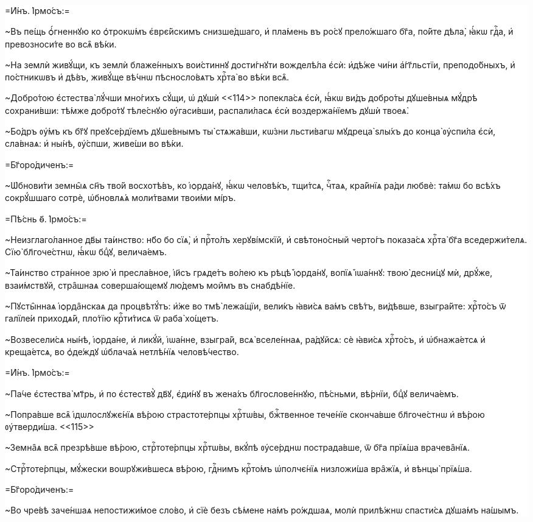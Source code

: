 =И҆́нъ. І҆рмо́съ:=

~Въ пе́щь ѻ҆́гненнꙋю ко ѻ҆трокѡ́мъ є҆врє́йскимъ снизше́дшаго, и҆ пла́мень въ
ро́сꙋ прело́жшаго бг҃а, по́йте дѣла̀, ꙗ҆́кѡ гдⷭ҇а, и҆ превозноси́те во всѧ̑
вѣ́ки.

~На землѝ живꙋ́щи, къ землѝ блаже́нныхъ вои́стиннꙋ дости́гнꙋти вожделѣ́ла є҆сѝ:
и҆дѣ́же чи́ни а҆́гг҃льстїи, преподо́бныхъ, и҆ по́стникѡвъ и҆ дѣ́въ, живꙋ́ще
вѣ́чнѡ пѣсносло́вѧтъ хрⷭ҇та̀ во вѣ́ки всѧ̑.

~Добро́тою є҆стества̀ лꙋ́чши мно́гихъ сꙋ́щи, ѡ҆ дꙋшѝ <<114>> попекла́сѧ є҆сѝ,
ꙗ҆́кѡ ви́дъ добро́ты дꙋше́вныѧ мꙋ́дрѣ сохрани́вши: тѣ́мже добро́тꙋ тѣле́снꙋю
ᲂу҆гаси́вши, распали́ласѧ є҆сѝ воздержа́нїемъ дꙋшѝ твоеѧ̀.

~Бо́дръ ᲂу҆́мъ къ бг҃ꙋ преꙋсе́рдїемъ дꙋше́внымъ ты̀ стѧжа́вши, кѡ́зни
льсти́вагѡ мꙋдреца̀ ѕлы́хъ до конца̀ ᲂу҆спи́ла є҆сѝ, сла́внаѧ: и҆ ны́нѣ,
ᲂу҆́спши, живе́ши во вѣ́ки.

=Бг҃оро́диченъ:=

~Ѡ҆бнови́ти земны̑ѧ сн҃ъ тво́й восхотѣ́въ, ко і҆ѻрда́нꙋ, ꙗ҆́кѡ человѣ́къ,
тщи́тсѧ, чⷭ҇таѧ, кра́йнїѧ ра́ди любвѐ: та́мѡ бо всѣ́хъ сокрꙋ́шшаго сотрѐ,
ѡ҆бновлѧ́ѧ моли́твами твои́ми мі́ръ.

=Пѣ́снь ѳ҃. І҆рмо́съ:=

~Неизглаго́ланное дв҃ы та́инство: нб҃о бо сїѧ̀, и҆ прⷭ҇то́лъ херꙋві́мскїй, и҆
свѣтоно́сный черто́гъ показа́сѧ хрⷭ҇та̀ бг҃а вседержи́телѧ. Сїю̀ бл҃гоче́стнѡ,
ꙗ҆́кѡ бцⷣꙋ, велича́емъ.

~Та́инство стра́нное зрю̀ и҆ пресла́вное, і҆и҃съ грѧде́тъ во́лею къ рѣцѣ̀
і҆ѻрда́нꙋ, вопїѧ̀ і҆ѡа́ннꙋ: твою̀ десни́цꙋ мѝ, дрꙋ́же, взаи́мствꙋй, стра̑шнаѧ
соверша́ющемꙋ лю́демъ мои̑мъ въ снабдѣ́нїе.

~Пꙋсты̑ннаѧ і҆ѻрда̑нскаѧ да процвѣтꙋ́тъ: и҆̀же во тмѣ̀ лежа́щїи, вели́къ
ꙗ҆ви́сѧ ва́мъ свѣ́тъ, ви́дѣвше, взыгра́йте: хрⷭ҇то́съ ѿ галїле́и приходѧ́й,
пло́тїю крⷭ҇ти́тисѧ ѿ раба̀ хо́щетъ.

~Возвесели́сѧ ны́нѣ, і҆ѻрда́не, и҆ ликꙋ́й, і҆ѡа́нне, взыгра́й, всѧ̀ вселе́ннаѧ,
ра́дꙋйсѧ: сѐ ꙗ҆ви́сѧ хрⷭ҇то́съ, и҆ ѡ҆бнажа́етсѧ и҆ креща́етсѧ, во ѻ҆де́ждꙋ
ѡ҆блача́ѧ нетлѣ́нїѧ человѣ́чество.

=И҆́нъ. І҆рмо́съ:=

~Па́че є҆стества̀ мт҃рь, и҆ по є҆стествꙋ̀ дв҃ꙋ, є҆ди́нꙋ въ жена́хъ
бл҃гослове́ннꙋю, пѣ́сньми, вѣ́рнїи, бцⷣꙋ велича́емъ.

~Попра́вше всѧ̑ і҆дѡлослꙋжє́нїѧ вѣ́рою страстоте́рпцы хрⷭ҇тѡ́вы, бжⷭ҇твенное
тече́нїе сконча́вше бл҃гоче́стнѡ и҆ вѣ́рою ᲂу҆тверди́ша. <<115>>

~Земна̑ѧ всѧ̑ презрѣ́вше вѣ́рою, стрⷭ҇тоте́рпцы хрⷭ҇тѡ́вы, вкꙋ́пѣ ᲂу҆се́рднѡ
пострада́вше, ѿ бг҃а прїѧ́ша врачева̑нїѧ.

~Стрⷭ҇тоте́рпцы, мꙋ́жески воѡрꙋжи́вшесѧ вѣ́рою, гдⷭ҇нимъ крⷭ҇то́мъ ѡ҆полчє́нїѧ
низложи́ша вра̑жїѧ, и҆ вѣнцы̀ прїѧ́ша.

=Бг҃оро́диченъ:=

~Во чре́вѣ заче́ншаѧ непостижи́мое сло́во, и҆ сїѐ безъ сѣ́мене на́мъ ро́ждшаѧ,
молѝ прилѣ́жнѡ спасти́сѧ дꙋша́мъ на́шымъ.
